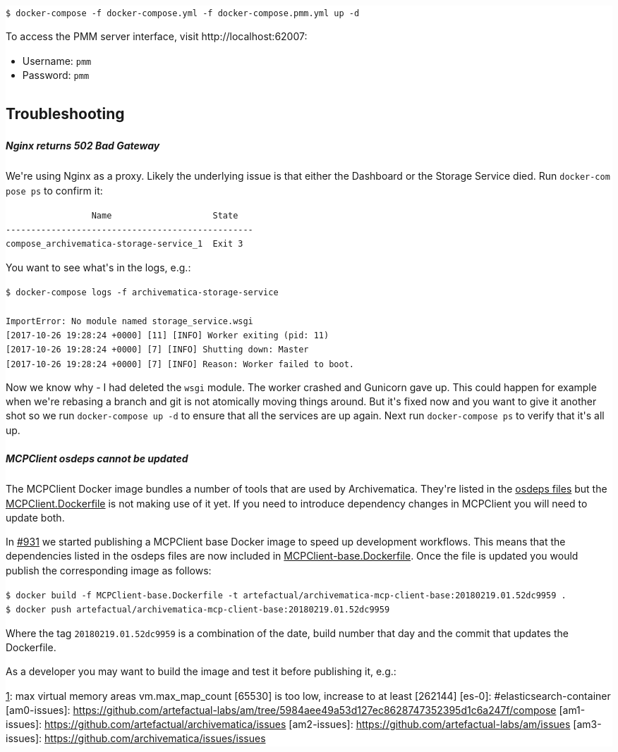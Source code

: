     $ docker-compose -f docker-compose.yml -f docker-compose.pmm.yml up -d

To access the PMM server interface, visit http://localhost:62007:

* Username: ``pmm``
* Password: ``pmm``

[instrumentation-4]: https://www.percona.com/doc/percona-monitoring-and-management

## Troubleshooting

##### Nginx returns 502 Bad Gateway

We're using Nginx as a proxy. Likely the underlying issue is that either the
Dashboard or the Storage Service died. Run `docker-compose ps` to confirm it:

                     Name                    State
    -------------------------------------------------
    compose_archivematica-storage-service_1  Exit 3

You want to see what's in the logs, e.g.:

    $ docker-compose logs -f archivematica-storage-service

    ImportError: No module named storage_service.wsgi
    [2017-10-26 19:28:24 +0000] [11] [INFO] Worker exiting (pid: 11)
    [2017-10-26 19:28:24 +0000] [7] [INFO] Shutting down: Master
    [2017-10-26 19:28:24 +0000] [7] [INFO] Reason: Worker failed to boot.

Now we know why -  I had deleted the `wsgi` module. The worker crashed and
Gunicorn gave up. This could happen for example when we're rebasing a branch
and git is not atomically moving things around. But it's fixed now and you want
to give it another shot so we run `docker-compose up -d` to ensure that all the
services are up again. Next run `docker-compose ps` to verify that it's all up.

##### MCPClient osdeps cannot be updated

The MCPClient Docker image bundles a number of tools that are used by
Archivematica. They're listed in the [osdeps files][0] but the
[MCPClient.Dockerfile][1] is not making use of it yet. If you need to
introduce dependency changes in MCPClient you will need to update both.

In [#931][2] we started publishing a MCPClient base Docker image to speed up
development workflows. This means that the dependencies listed in the osdeps
files are now included in [MCPClient-base.Dockerfile][3]. Once the file is
updated you would publish the corresponding image as follows:

```
$ docker build -f MCPClient-base.Dockerfile -t artefactual/archivematica-mcp-client-base:20180219.01.52dc9959 .
$ docker push artefactual/archivematica-mcp-client-base:20180219.01.52dc9959
```

Where the tag `20180219.01.52dc9959` is a combination of the date, build number
that day and the commit that updates the Dockerfile.

As a developer you may want to build the image and test it before publishing it,
e.g.:


[intro-0]: #upgrading-to-the-latest-version-of-archivematica
[intro-1]: #Bootstrap-seems-to-run-but-the-Dashboard-and-Elasticsearch-are-still-down
[audience-0]: https://docs.docker.com/compose/reference/overview/
[requirements-0]: https://www.archivematica.org/docs/latest/getting-started/overview/system-requirements/
[requirements-1]: https://docs.docker.com/engine/installation/linux/docker-ce/ubuntu/
[documentation-0]: https://www.elastic.co/guide/en/elasticsearch/reference/current/vm-max-map-count.html
[submodules-0]: https://blog.github.com/2016-02-01-working-with-submodules/
[logs-0]: https://docs.docker.com/config/containers/logging/json-file/
[instrumentation-0]: https://prometheus.io/
[instrumentation-1]: https://grafana.com/
[instrumentation-2]: http://localhost:9090
[instrumentation-3]: http://localhost:3000
[0]: https://github.com/artefactual/archivematica/tree/qa/1.x/src/MCPClient/osdeps
[1]: https://github.com/artefactual/archivematica/blob/qa/1.x/src/MCPClient.Dockerfile
[2]: https://github.com/artefactual/archivematica/pull/931
[3]: https://github.com/artefactual/archivematica/blob/qa/1.x/src/MCPClient-base.Dockerfile
[1]: max virtual memory areas vm.max_map_count [65530] is too low, increase to at least [262144]
[es-0]: #elasticsearch-container
[am0-issues]: https://github.com/artefactual-labs/am/tree/5984aee49a53d127ec8628747352395d1c6a247f/compose
[am1-issues]: https://github.com/artefactual/archivematica/issues
[am2-issues]: https://github.com/artefactual-labs/am/issues
[am3-issues]: https://github.com/archivematica/issues/issues